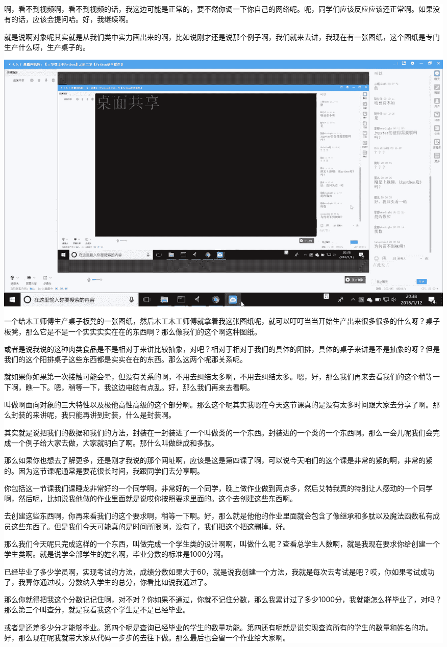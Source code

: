 啊，看不到视频啊，看不到视频的话，我这边可能是正常的，要不然你调一下你自己的网络呢。呃，同学们应该反应应该还正常啊。如果没有的话，应该会提问哈。好，我继续啊。

就是说啊对象呢其实就是从我们类中实力画出来的啊，比如说刚才还是说那个例子啊，我们就来去讲，我现在有一张图纸，这个图纸是专门生产什么呀，生产桌子的。



![](img/fe835b0a2aa000823ea87911b98d27ef_80.png)

一个给木工师傅生产桌子板凳的一张图纸，然后木工木工师傅就拿着我这张图纸呢，就可以叮叮当当开始生产出来很多很多的什么呀？桌子板凳，那么它是不是一个实实实实在在的东西啊？那么像我们的这个啊这种图纸。

或者是说我说的这种肉类食品是不是相对于来讲比较抽象，对吧？相对于相对于我们的具体的阳排，具体的桌子来讲是不是抽象的呀？但是我们的这个阳排桌子这些东西都是实实在在的东西。那么这两个呢那关系呢。

就如果你如果第一次接触可能会晕，但没有关系的啊，不用去纠结太多啊，不用去纠结太多。嗯，好，那么我们再来去看我们的这个稍等一下啊，瞧一下。嗯，稍等一下，我这边电脑有点乱。好，那么我们再来去看啊。

叫做啊面向对象的三大特性以及极他高性高级的这个部分啊。那么这个呢其实我嗯在今天这节课真的是没有太多时间跟大家去分享了啊。那么封装的来讲呢，我只能再讲到封装，什么是封装啊。

其实就是说把我们的数据和我们的方法，封装在一封装进了一个叫做类的一个东西。封装进的一个类的一个东西啊。那么一会儿呢我们会完成一个例子给大家去做，大家就明白了啊。那什么叫做继成和多肽。

那么如果你也想去了解更多，还是刚才我说的那个网址啊，应该是这是第四课了啊，可以说今天咱们的这个课是非常的紧的啊，非常的紧的。因为这节课呢通常是要花很长时间，我跟同学们去分享啊。

你包括这一节课我们课睡龙非常好的一个同学啊，非常好的一个同学，晚上做作业做到两点多，然后艾特我真的特别让人感动的一个同学啊，然后呢，比如说我他做的作业里面就是说哎你按照要求里面的。这个去创建这些东西啊。

去创建这些东西啊，你再来看我们的这个要求啊，稍等一下啊。好，那么就是他他的作业里面就会包含了像继承和多肽以及魔法函数私有成员这些东西了。但是我们今天可能真的是时间所限啊，没有了，我们把这个把这删掉。好。

那么我们今天呢只完成这样的一个东西，叫做完成一个学生类的设计啊啊，叫做什么呢？查看总学生人数啊，就是我现在要求你给创建一个学生类啊。就是说学全部学生的姓名啊，毕业分数的标准是1000分啊。

已经毕业了多少学员啊，实现考试的方法，成绩分数如果大于60，就是说我创建一个方法，我就是每次去考试是吧？哎，你如果考试成功了，我算你通过哎，分数纳入学生的总分，你看比如说我通过了。

那么你就得把我这个分数记记住啊，对不对？你如果不通过，你就不记住分数，那么我累计过了多少1000分，我就能怎么样毕业了，对吗？那么第三个叫查分，就是我看我这个学生是不是已经毕业。

或者是还差多少分才能够毕业。第四个呢是查询已经毕业的学生的数量功能。第四还有呢就是说实现查询所有的学生的数量和姓名的功。好，那么现在呢我就带大家从代码一步步的去往下做。那么最后也会留一个作业给大家啊。
